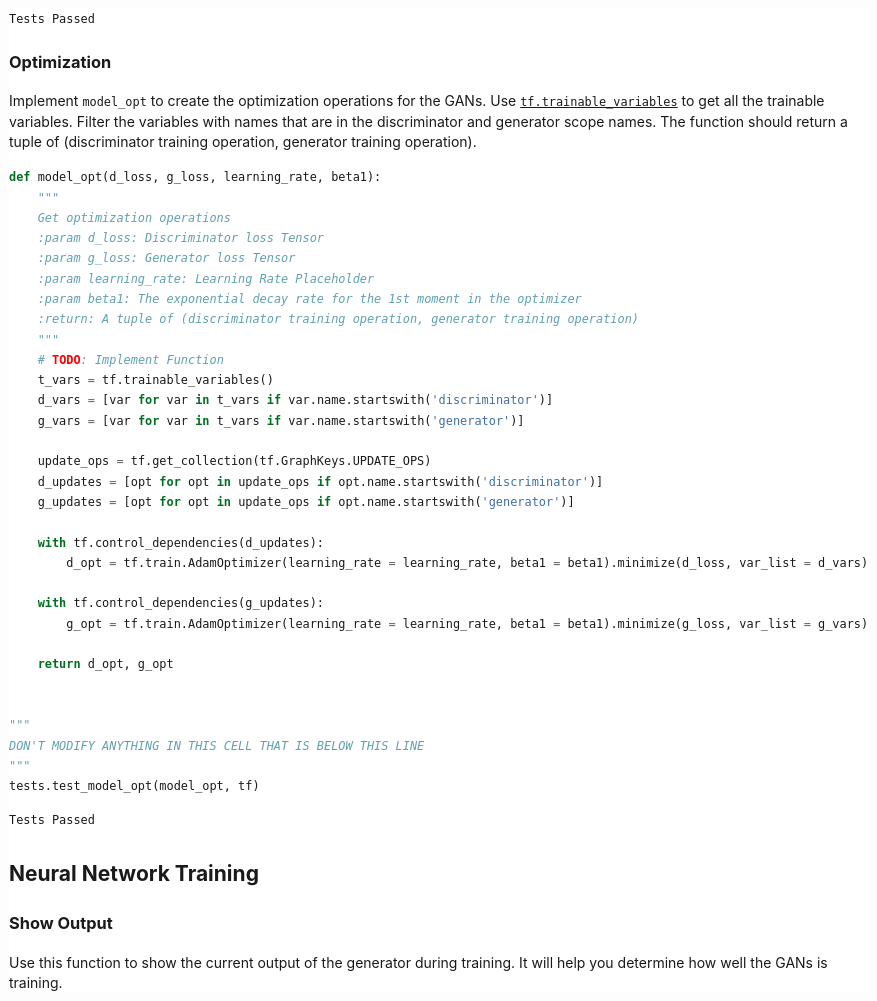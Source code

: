     Tests Passed


### Optimization
Implement `model_opt` to create the optimization operations for the GANs. Use [`tf.trainable_variables`](https://www.tensorflow.org/api_docs/python/tf/trainable_variables) to get all the trainable variables.  Filter the variables with names that are in the discriminator and generator scope names.  The function should return a tuple of (discriminator training operation, generator training operation).


```python
def model_opt(d_loss, g_loss, learning_rate, beta1):
    """
    Get optimization operations
    :param d_loss: Discriminator loss Tensor
    :param g_loss: Generator loss Tensor
    :param learning_rate: Learning Rate Placeholder
    :param beta1: The exponential decay rate for the 1st moment in the optimizer
    :return: A tuple of (discriminator training operation, generator training operation)
    """
    # TODO: Implement Function
    t_vars = tf.trainable_variables()
    d_vars = [var for var in t_vars if var.name.startswith('discriminator')]
    g_vars = [var for var in t_vars if var.name.startswith('generator')]
    
    update_ops = tf.get_collection(tf.GraphKeys.UPDATE_OPS)
    d_updates = [opt for opt in update_ops if opt.name.startswith('discriminator')]
    g_updates = [opt for opt in update_ops if opt.name.startswith('generator')]
    
    with tf.control_dependencies(d_updates):
        d_opt = tf.train.AdamOptimizer(learning_rate = learning_rate, beta1 = beta1).minimize(d_loss, var_list = d_vars)
    
    with tf.control_dependencies(g_updates):
        g_opt = tf.train.AdamOptimizer(learning_rate = learning_rate, beta1 = beta1).minimize(g_loss, var_list = g_vars)
        
    return d_opt, g_opt


"""
DON'T MODIFY ANYTHING IN THIS CELL THAT IS BELOW THIS LINE
"""
tests.test_model_opt(model_opt, tf)
```

    Tests Passed


## Neural Network Training
### Show Output
Use this function to show the current output of the generator during training. It will help you determine how well the GANs is training.
